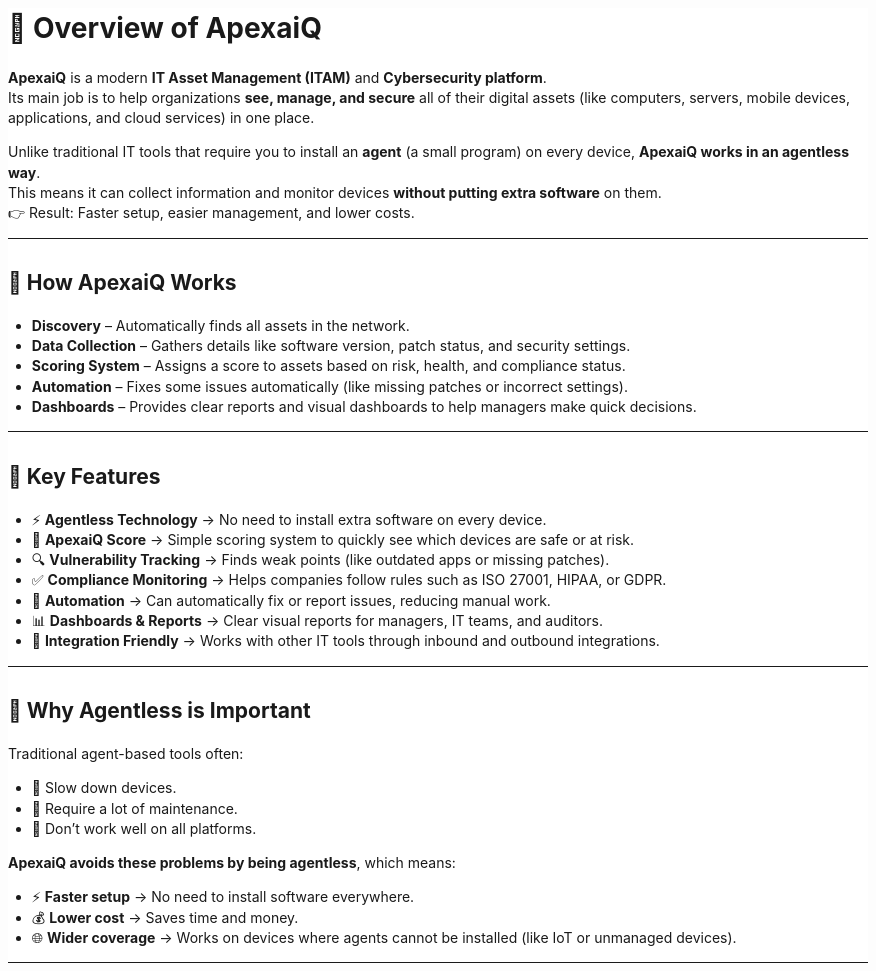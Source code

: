 
# 📌 Overview of ApexaiQ

**ApexaiQ** is a modern **IT Asset Management (ITAM)** and **Cybersecurity platform**.  
Its main job is to help organizations **see, manage, and secure** all of their digital assets (like computers, servers, mobile devices, applications, and cloud services) in one place.

Unlike traditional IT tools that require you to install an **agent** (a small program) on every device, **ApexaiQ works in an agentless way**.  
This means it can collect information and monitor devices **without putting extra software** on them.  
👉 Result: Faster setup, easier management, and lower costs.  

---

## 🔹 How ApexaiQ Works

- **Discovery** – Automatically finds all assets in the network.  
- **Data Collection** – Gathers details like software version, patch status, and security settings.  
- **Scoring System** – Assigns a score to assets based on risk, health, and compliance status.  
- **Automation** – Fixes some issues automatically (like missing patches or incorrect settings).  
- **Dashboards** – Provides clear reports and visual dashboards to help managers make quick decisions.  

---

## 🔹 Key Features

- ⚡ **Agentless Technology** → No need to install extra software on every device.  
- 🎯 **ApexaiQ Score** → Simple scoring system to quickly see which devices are safe or at risk.  
- 🔍 **Vulnerability Tracking** → Finds weak points (like outdated apps or missing patches).  
- ✅ **Compliance Monitoring** → Helps companies follow rules such as ISO 27001, HIPAA, or GDPR.  
- 🤖 **Automation** → Can automatically fix or report issues, reducing manual work.  
- 📊 **Dashboards & Reports** → Clear visual reports for managers, IT teams, and auditors.  
- 🔗 **Integration Friendly** → Works with other IT tools through inbound and outbound integrations.  

---

## 🔹 Why Agentless is Important

Traditional agent-based tools often:

- 🐢 Slow down devices.  
- 🔧 Require a lot of maintenance.  
- 🚫 Don’t work well on all platforms.  

**ApexaiQ avoids these problems by being agentless**, which means:

- ⚡ **Faster setup** → No need to install software everywhere.  
- 💰 **Lower cost** → Saves time and money.  
- 🌐 **Wider coverage** → Works on devices where agents cannot be installed (like IoT or unmanaged devices).  

---